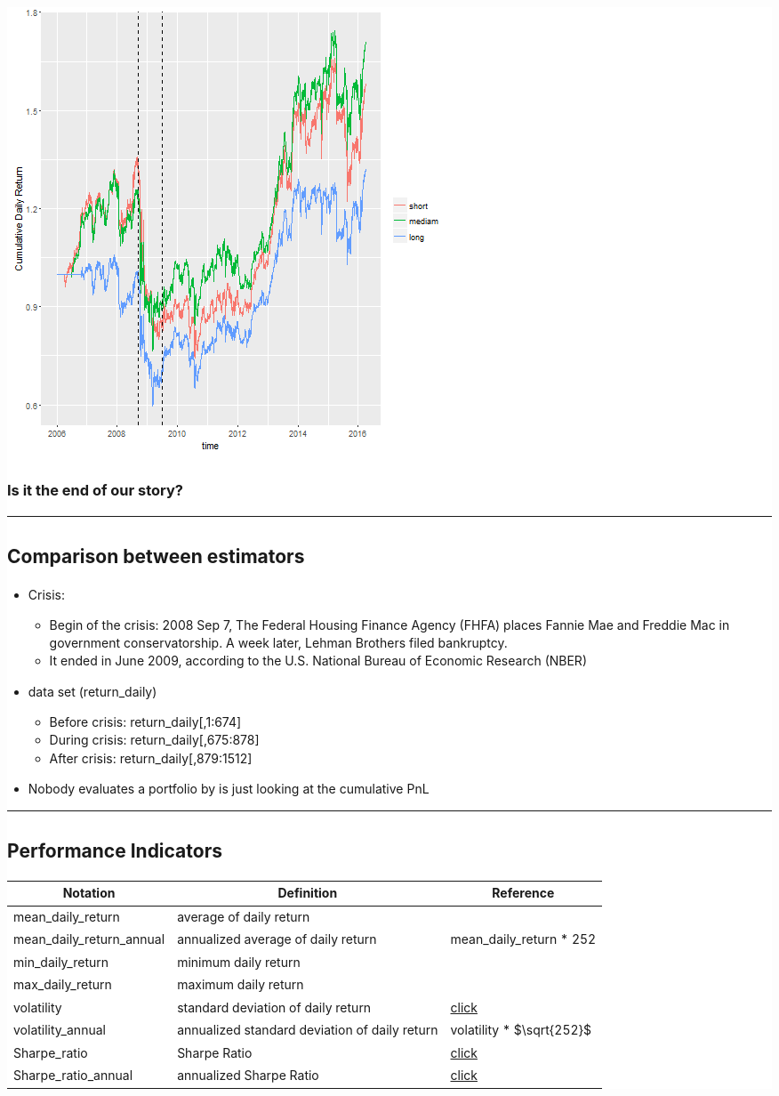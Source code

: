 ![plot of chunk unnamed-chunk-19](assets/fig/unnamed-chunk-19-1.png)

### Is it the end of our story?

---

## Comparison between estimators

- Crisis:
     + Begin of the crisis: 2008 Sep 7, The Federal Housing Finance Agency (FHFA) places Fannie Mae and Freddie Mac in government conservatorship.  A week later, Lehman Brothers filed bankruptcy.  
     + It ended in June 2009, according to the U.S. National Bureau of Economic Research (NBER)

- data set (return_daily)
     + Before crisis: return_daily[,1:674]
     + During crisis: return_daily[,675:878]
     + After crisis: return_daily[,879:1512]
 
- Nobody evaluates a portfolio by is just looking at the cumulative PnL

---

## Performance Indicators

Notation                 | Definition  | Reference 
----------------------   | --------    |-------------------
mean_daily_return        | average of daily return         | 
mean_daily_return_annual | annualized  average of daily return     | mean_daily_return * 252
min_daily_return         | minimum daily return         | 
max_daily_return         | maximum daily return        | 
volatility               | standard deviation of daily return         | [click](http://www.investopedia.com/terms/v/volatility.asp)
volatility_annual        | annualized standard deviation of daily return         | volatility * $\sqrt{252}$
Sharpe_ratio             | Sharpe Ratio    | [click](http://www.investopedia.com/terms/s/sharperatio.asp)
Sharpe_ratio_annual      | annualized Sharpe Ratio     | [click](http://www.iijournals.com/doi/abs/10.3905/jpm.1994.409501)